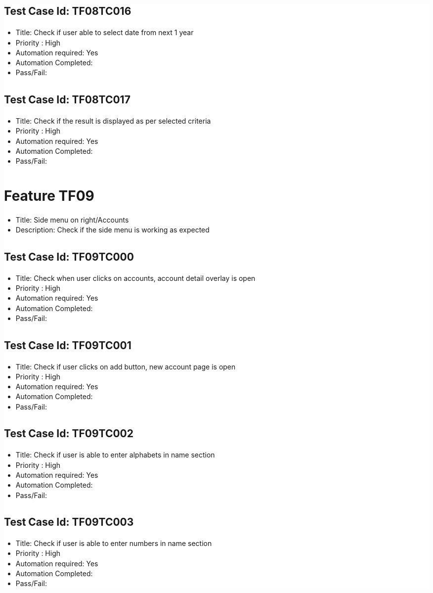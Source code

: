 Test Case Id:	TF08TC016
------------------------
* Title: 	Check if user able to select date from next 1 year
* Priority	: High	
* Automation required: Yes	
* Automation Completed: 
* Pass/Fail:	

Test Case Id:	TF08TC017
------------------------
* Title: 	Check if the result is displayed as per selected criteria
* Priority	: High	
* Automation required: Yes	
* Automation Completed: 
* Pass/Fail:	

Feature TF09	
==============
* Title: 	Side menu on right/Accounts
* Description: 	Check if the side menu is working as expected

Test Case Id:	TF09TC000
------------------------
* Title: 	Check when user clicks on accounts, account detail overlay is open
* Priority	: High	
* Automation required: Yes	
* Automation Completed: 
* Pass/Fail:	

Test Case Id:	TF09TC001
------------------------
* Title: 	Check if user clicks on add button, new account page is open
* Priority	: High	
* Automation required: Yes	
* Automation Completed: 
* Pass/Fail:	

Test Case Id:	TF09TC002
------------------------
* Title: 	Check if user is able to enter alphabets in name section
* Priority	: High	
* Automation required: Yes	
* Automation Completed: 
* Pass/Fail:	

Test Case Id:	TF09TC003
------------------------
* Title: 	Check if user is able to enter numbers in name section
* Priority	: High	
* Automation required: Yes	
* Automation Completed: 
* Pass/Fail:	
